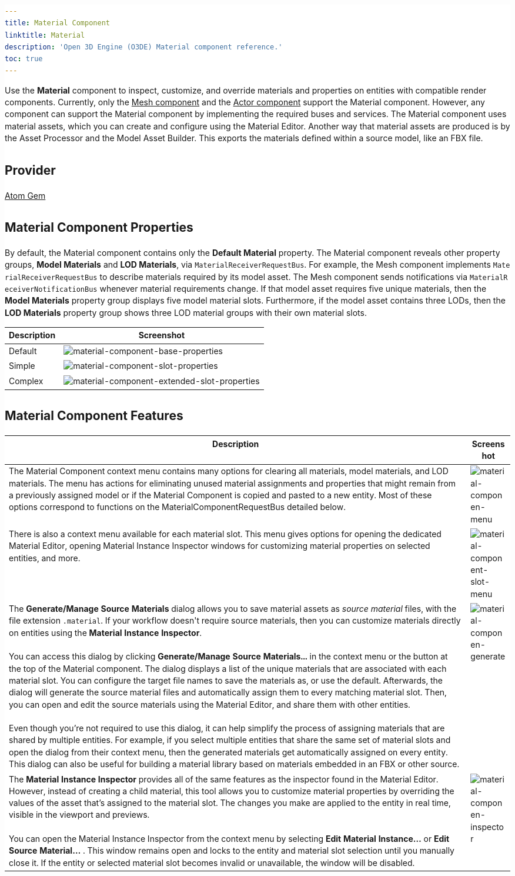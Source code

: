 ```yaml
---
title: Material Component
linktitle: Material
description: 'Open 3D Engine (O3DE) Material component reference.'
toc: true
---
```


Use the **Material** component to inspect, customize, and override materials and properties on entities with compatible render components. Currently, only the [Mesh component](/docs/user-guide/components/reference/atom/mesh/) and the [Actor component](/docs/user-guide/components/reference/animation/actor/) support the Material component. However, any component can support the Material component by implementing the required buses and services. The Material component uses material assets, which you can create and configure using the Material Editor. Another way that material assets are produced is by the Asset Processor and the Model Asset Builder. This exports the materials defined within a source model, like an FBX file.

## Provider ##

[Atom Gem](/docs/user-guide/gems/reference/rendering/atom/atom/)


## Material Component Properties
By default, the Material component contains only the **Default Material** property. The Material component reveals other property groups, **Model Materials** and **LOD Materials**, via `MaterialReceiverRequestBus`. For example, the Mesh component implements `MaterialReceiverRequestBus` to describe materials required by its model asset. The Mesh component sends notifications via `MaterialReceiverNotificationBus` whenever material requirements change. If that model asset requires five unique materials, then the **Model Materials** property group displays five model material slots. Furthermore, if the model asset contains three LODs, then the **LOD Materials** property group shows three LOD material groups with their own material slots.

| Description | Screenshot |
|-|-|
| Default | ![material-component-base-properties](/images/user-guide/components/reference/atom/material/material-base-properties-ui.png) |
| Simple | ![material-component-slot-properties](/images/user-guide/components/reference/atom/material/material-slot-properties-ui.png) |
| Complex | ![material-component-extended-slot-properties](/images/user-guide/components/reference/atom/material/material-extended-slot-properties-ui.png) |

## Material Component Features

| Description | Screenshot |
|-|-|
| The Material Component context menu contains many options for clearing all materials, model materials, and LOD materials. The menu has actions for eliminating unused material assignments and properties that might remain from a previously assigned model or if the Material Component is copied and pasted to a new entity. Most of these options correspond to functions on the MaterialComponentRequestBus detailed below. | ![material-componen-menu](/images/user-guide/components/reference/atom/material/material-menu-ui.png) |
| There is also a context menu available for each material slot. This menu gives options for opening the dedicated Material Editor, opening Material Instance Inspector windows for customizing material properties on selected entities, and more.  | ![material-component-slot-menu](/images/user-guide/components/reference/atom/material/material-slot-menu-ui.png) |
| The **Generate/Manage Source Materials** dialog allows you to save material assets as *source material* files, with the file extension `.material`. If your workflow doesn't require source materials, then you can customize materials directly on entities using the **Material Instance Inspector**.<br><br>You can access this dialog by clicking **Generate/Manage Source Materials...** in the context menu or the button at the top of the Material component. The dialog displays a list of the unique materials that are associated with each material slot. You can configure the target file names to save the materials as, or use the default. Afterwards, the dialog will generate the source material files and automatically assign them to every matching material slot. Then, you can open and edit the source materials using the Material Editor, and share them with other entities.  <br><br>Even though you’re not required to use this dialog, it can help simplify the process of  assigning materials that are shared by multiple entities. For example, if you select multiple entities that share the same set of material slots and open the dialog from their context menu, then the generated materials get automatically assigned on every entity. This dialog can also be useful for building a material library based on materials embedded in an FBX or other source. | ![material-componen-generate](/images/user-guide/components/reference/atom/material/material-generate-ui.png) |
| The **Material Instance Inspector** provides all of the same features as the inspector found in the Material Editor. However, instead of creating a child material, this tool allows you to customize material properties by overriding the values of the asset that’s assigned to the material slot. The changes you make are applied to the entity in real time, visible in the viewport and previews. <br><br>You can open the Material Instance Inspector from the context menu by selecting **Edit Material Instance…** or **Edit Source Material…** . This window remains open and locks to the entity and material slot selection until you manually close it. If the entity or selected material slot becomes invalid or unavailable, the window will be disabled.| ![material-componen-inspector](/images/user-guide/components/reference/atom/material/material-inspector-ui.png) |
